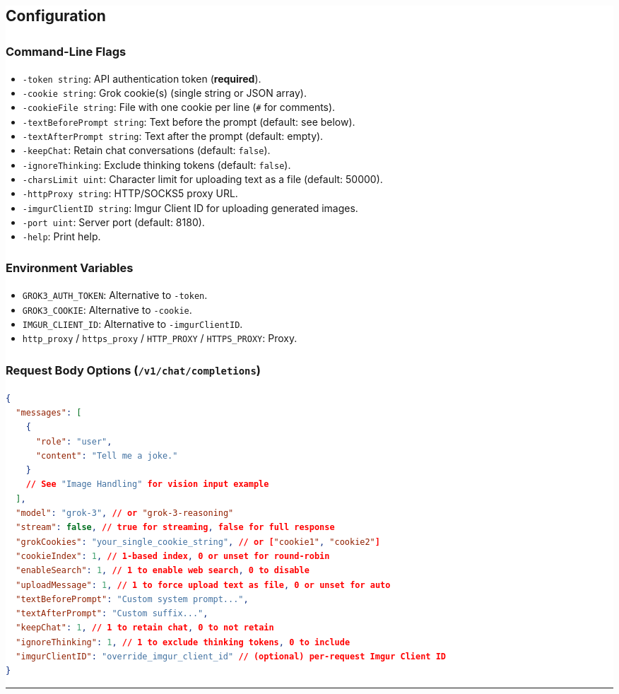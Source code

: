 
## Configuration

### Command-Line Flags

- `-token string`: API authentication token (**required**).
- `-cookie string`: Grok cookie(s) (single string or JSON array).
- `-cookieFile string`: File with one cookie per line (`#` for comments).
- `-textBeforePrompt string`: Text before the prompt (default: see below).
- `-textAfterPrompt string`: Text after the prompt (default: empty).
- `-keepChat`: Retain chat conversations (default: `false`).
- `-ignoreThinking`: Exclude thinking tokens (default: `false`).
- `-charsLimit uint`: Character limit for uploading text as a file (default: 50000).
- `-httpProxy string`: HTTP/SOCKS5 proxy URL.
- `-imgurClientID string`: Imgur Client ID for uploading generated images.
- `-port uint`: Server port (default: 8180).
- `-help`: Print help.

### Environment Variables

- `GROK3_AUTH_TOKEN`: Alternative to `-token`.
- `GROK3_COOKIE`: Alternative to `-cookie`.
- `IMGUR_CLIENT_ID`: Alternative to `-imgurClientID`.
- `http_proxy` / `https_proxy` / `HTTP_PROXY` / `HTTPS_PROXY`: Proxy.

### Request Body Options (`/v1/chat/completions`)

```json
{
  "messages": [
    {
      "role": "user",
      "content": "Tell me a joke."
    }
    // See "Image Handling" for vision input example
  ],
  "model": "grok-3", // or "grok-3-reasoning"
  "stream": false, // true for streaming, false for full response
  "grokCookies": "your_single_cookie_string", // or ["cookie1", "cookie2"]
  "cookieIndex": 1, // 1-based index, 0 or unset for round-robin
  "enableSearch": 1, // 1 to enable web search, 0 to disable
  "uploadMessage": 1, // 1 to force upload text as file, 0 or unset for auto
  "textBeforePrompt": "Custom system prompt...",
  "textAfterPrompt": "Custom suffix...",
  "keepChat": 1, // 1 to retain chat, 0 to not retain
  "ignoreThinking": 1, // 1 to exclude thinking tokens, 0 to include
  "imgurClientID": "override_imgur_client_id" // (optional) per-request Imgur Client ID
}
```

---
